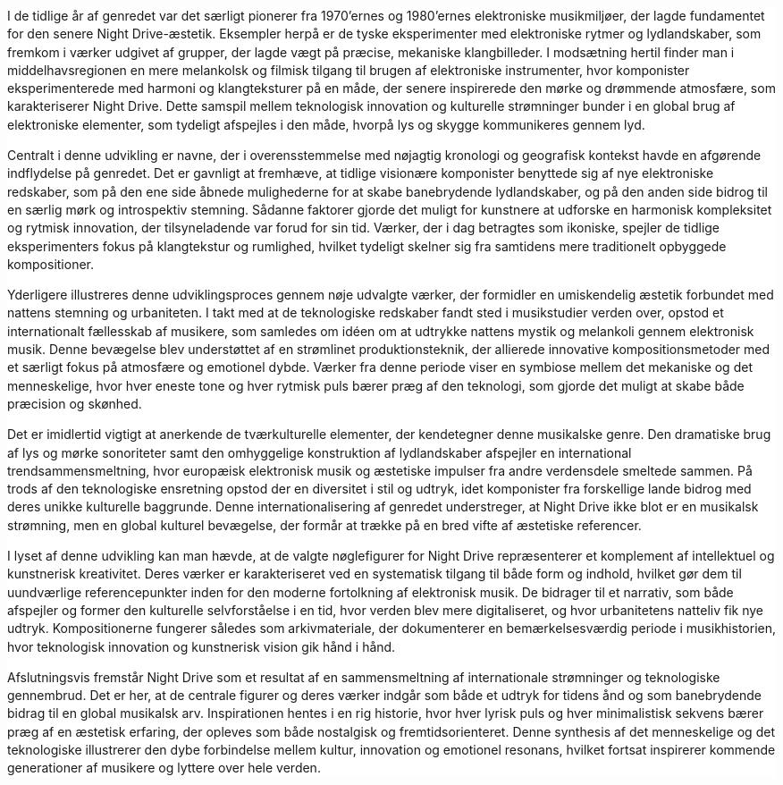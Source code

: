 I de tidlige år af genredet var det særligt pionerer fra 1970’ernes og 1980’ernes elektroniske
musikmiljøer, der lagde fundamentet for den senere Night Drive-æstetik. Eksempler herpå er de tyske
eksperimenter med elektroniske rytmer og lydlandskaber, som fremkom i værker udgivet af grupper, der
lagde vægt på præcise, mekaniske klangbilleder. I modsætning hertil finder man i middelhavsregionen
en mere melankolsk og filmisk tilgang til brugen af elektroniske instrumenter, hvor komponister
eksperimenterede med harmoni og klangteksturer på en måde, der senere inspirerede den mørke og
drømmende atmosfære, som karakteriserer Night Drive. Dette samspil mellem teknologisk innovation og
kulturelle strømninger bunder i en global brug af elektroniske elementer, som tydeligt afspejles i
den måde, hvorpå lys og skygge kommunikeres gennem lyd.

Centralt i denne udvikling er navne, der i overensstemmelse med nøjagtig kronologi og geografisk
kontekst havde en afgørende indflydelse på genredet. Det er gavnligt at fremhæve, at tidlige
visionære komponister benyttede sig af nye elektroniske redskaber, som på den ene side åbnede
mulighederne for at skabe banebrydende lydlandskaber, og på den anden side bidrog til en særlig mørk
og introspektiv stemning. Sådanne faktorer gjorde det muligt for kunstnere at udforske en harmonisk
kompleksitet og rytmisk innovation, der tilsyneladende var forud for sin tid. Værker, der i dag
betragtes som ikoniske, spejler de tidlige eksperimenters fokus på klangtekstur og rumlighed,
hvilket tydeligt skelner sig fra samtidens mere traditionelt opbyggede kompositioner.

Yderligere illustreres denne udviklingsproces gennem nøje udvalgte værker, der formidler en
umiskendelig æstetik forbundet med nattens stemning og urbaniteten. I takt med at de teknologiske
redskaber fandt sted i musikstudier verden over, opstod et internationalt fællesskab af musikere,
som samledes om idéen om at udtrykke nattens mystik og melankoli gennem elektronisk musik. Denne
bevægelse blev understøttet af en strømlinet produktionsteknik, der allierede innovative
kompositionsmetoder med et særligt fokus på atmosfære og emotionel dybde. Værker fra denne periode
viser en symbiose mellem det mekaniske og det menneskelige, hvor hver eneste tone og hver rytmisk
puls bærer præg af den teknologi, som gjorde det muligt at skabe både præcision og skønhed.

Det er imidlertid vigtigt at anerkende de tværkulturelle elementer, der kendetegner denne musikalske
genre. Den dramatiske brug af lys og mørke sonoriteter samt den omhyggelige konstruktion af
lydlandskaber afspejler en international trendsammensmeltning, hvor europæisk elektronisk musik og
æstetiske impulser fra andre verdensdele smeltede sammen. På trods af den teknologiske ensretning
opstod der en diversitet i stil og udtryk, idet komponister fra forskellige lande bidrog med deres
unikke kulturelle baggrunde. Denne internationalisering af genredet understreger, at Night Drive
ikke blot er en musikalsk strømning, men en global kulturel bevægelse, der formår at trække på en
bred vifte af æstetiske referencer.

I lyset af denne udvikling kan man hævde, at de valgte nøglefigurer for Night Drive repræsenterer et
komplement af intellektuel og kunstnerisk kreativitet. Deres værker er karakteriseret ved en
systematisk tilgang til både form og indhold, hvilket gør dem til uundværlige referencepunkter inden
for den moderne fortolkning af elektronisk musik. De bidrager til et narrativ, som både afspejler og
former den kulturelle selvforståelse i en tid, hvor verden blev mere digitaliseret, og hvor
urbanitetens natteliv fik nye udtryk. Kompositionerne fungerer således som arkivmateriale, der
dokumenterer en bemærkelsesværdig periode i musikhistorien, hvor teknologisk innovation og
kunstnerisk vision gik hånd i hånd.

Afslutningsvis fremstår Night Drive som et resultat af en sammensmeltning af internationale
strømninger og teknologiske gennembrud. Det er her, at de centrale figurer og deres værker indgår
som både et udtryk for tidens ånd og som banebrydende bidrag til en global musikalsk arv.
Inspirationen hentes i en rig historie, hvor hver lyrisk puls og hver minimalistisk sekvens bærer
præg af en æstetisk erfaring, der opleves som både nostalgisk og fremtidsorienteret. Denne synthesis
af det menneskelige og det teknologiske illustrerer den dybe forbindelse mellem kultur, innovation
og emotionel resonans, hvilket fortsat inspirerer kommende generationer af musikere og lyttere over
hele verden.
